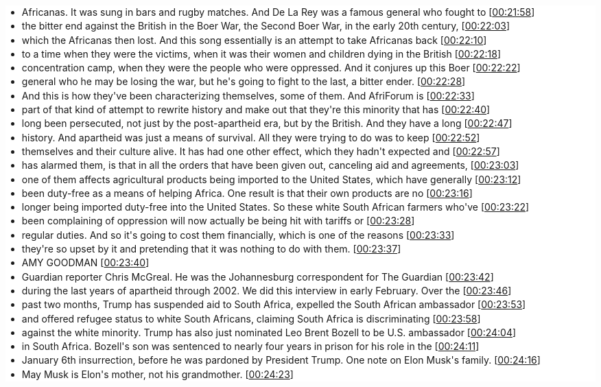 *  Africanas. It was sung in bars and rugby matches. And De La Rey was a famous general who fought to [[00:21:58](https://www.youtube.com/watch?v=Ahv3IKzMdHA&t=1318.96s)]
*  the bitter end against the British in the Boer War, the Second Boer War, in the early 20th century, [[00:22:03](https://www.youtube.com/watch?v=Ahv3IKzMdHA&t=1323.84s)]
*  which the Africanas then lost. And this song essentially is an attempt to take Africanas back [[00:22:10](https://www.youtube.com/watch?v=Ahv3IKzMdHA&t=1330.88s)]
*  to a time when they were the victims, when it was their women and children dying in the British [[00:22:18](https://www.youtube.com/watch?v=Ahv3IKzMdHA&t=1338.48s)]
*  concentration camp, when they were the people who were oppressed. And it conjures up this Boer [[00:22:22](https://www.youtube.com/watch?v=Ahv3IKzMdHA&t=1342.8000000000002s)]
*  general who he may be losing the war, but he's going to fight to the last, a bitter ender. [[00:22:28](https://www.youtube.com/watch?v=Ahv3IKzMdHA&t=1348.4s)]
*  And this is how they've been characterizing themselves, some of them. And AfriForum is [[00:22:33](https://www.youtube.com/watch?v=Ahv3IKzMdHA&t=1353.68s)]
*  part of that kind of attempt to rewrite history and make out that they're this minority that has [[00:22:40](https://www.youtube.com/watch?v=Ahv3IKzMdHA&t=1360.48s)]
*  long been persecuted, not just by the post-apartheid era, but by the British. And they have a long [[00:22:47](https://www.youtube.com/watch?v=Ahv3IKzMdHA&t=1367.52s)]
*  history. And apartheid was just a means of survival. All they were trying to do was to keep [[00:22:52](https://www.youtube.com/watch?v=Ahv3IKzMdHA&t=1372.4s)]
*  themselves and their culture alive. It has had one other effect, which they hadn't expected and [[00:22:57](https://www.youtube.com/watch?v=Ahv3IKzMdHA&t=1377.2800000000002s)]
*  has alarmed them, is that in all the orders that have been given out, canceling aid and agreements, [[00:23:03](https://www.youtube.com/watch?v=Ahv3IKzMdHA&t=1383.2s)]
*  one of them affects agricultural products being imported to the United States, which have generally [[00:23:12](https://www.youtube.com/watch?v=Ahv3IKzMdHA&t=1392.0s)]
*  been duty-free as a means of helping Africa. One result is that their own products are no [[00:23:16](https://www.youtube.com/watch?v=Ahv3IKzMdHA&t=1396.56s)]
*  longer being imported duty-free into the United States. So these white South African farmers who've [[00:23:22](https://www.youtube.com/watch?v=Ahv3IKzMdHA&t=1402.0800000000002s)]
*  been complaining of oppression will now actually be being hit with tariffs or [[00:23:28](https://www.youtube.com/watch?v=Ahv3IKzMdHA&t=1408.56s)]
*  regular duties. And so it's going to cost them financially, which is one of the reasons [[00:23:33](https://www.youtube.com/watch?v=Ahv3IKzMdHA&t=1413.84s)]
*  they're so upset by it and pretending that it was nothing to do with them. [[00:23:37](https://www.youtube.com/watch?v=Ahv3IKzMdHA&t=1417.9199999999998s)]
*  AMY GOODMAN [[00:23:40](https://www.youtube.com/watch?v=Ahv3IKzMdHA&t=1420.96s)]
*  Guardian reporter Chris McGreal. He was the Johannesburg correspondent for The Guardian [[00:23:42](https://www.youtube.com/watch?v=Ahv3IKzMdHA&t=1422.08s)]
*  during the last years of apartheid through 2002. We did this interview in early February. Over the [[00:23:46](https://www.youtube.com/watch?v=Ahv3IKzMdHA&t=1426.96s)]
*  past two months, Trump has suspended aid to South Africa, expelled the South African ambassador [[00:23:53](https://www.youtube.com/watch?v=Ahv3IKzMdHA&t=1433.44s)]
*  and offered refugee status to white South Africans, claiming South Africa is discriminating [[00:23:58](https://www.youtube.com/watch?v=Ahv3IKzMdHA&t=1438.8s)]
*  against the white minority. Trump has also just nominated Leo Brent Bozell to be U.S. ambassador [[00:24:04](https://www.youtube.com/watch?v=Ahv3IKzMdHA&t=1444.4s)]
*  in South Africa. Bozell's son was sentenced to nearly four years in prison for his role in the [[00:24:11](https://www.youtube.com/watch?v=Ahv3IKzMdHA&t=1451.1200000000001s)]
*  January 6th insurrection, before he was pardoned by President Trump. One note on Elon Musk's family. [[00:24:16](https://www.youtube.com/watch?v=Ahv3IKzMdHA&t=1456.8s)]
*  May Musk is Elon's mother, not his grandmother. [[00:24:23](https://www.youtube.com/watch?v=Ahv3IKzMdHA&t=1463.9199999999998s)]
